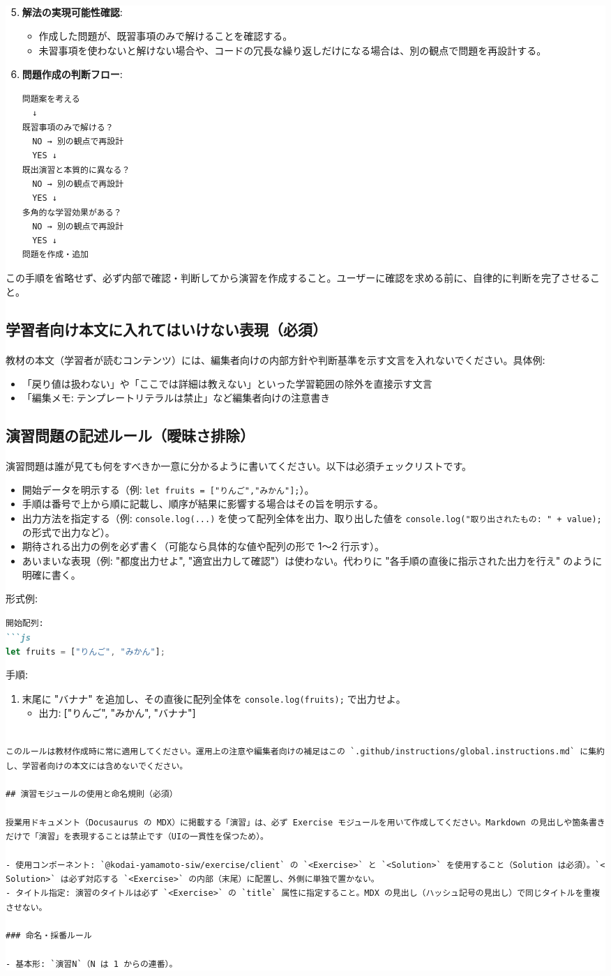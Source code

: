 5. **解法の実現可能性確認**:
   - 作成した問題が、既習事項のみで解けることを確認する。
   - 未習事項を使わないと解けない場合や、コードの冗長な繰り返しだけになる場合は、別の観点で問題を再設計する。

6. **問題作成の判断フロー**:
   ```
   問題案を考える
     ↓
   既習事項のみで解ける？
     NO → 別の観点で再設計
     YES ↓
   既出演習と本質的に異なる？
     NO → 別の観点で再設計
     YES ↓
   多角的な学習効果がある？
     NO → 別の観点で再設計
     YES ↓
   問題を作成・追加
   ```

この手順を省略せず、必ず内部で確認・判断してから演習を作成すること。ユーザーに確認を求める前に、自律的に判断を完了させること。

## 学習者向け本文に入れてはいけない表現（必須）

教材の本文（学習者が読むコンテンツ）には、編集者向けの内部方針や判断基準を示す文言を入れないでください。具体例:

- 「戻り値は扱わない」や「ここでは詳細は教えない」といった学習範囲の除外を直接示す文言
- 「編集メモ: テンプレートリテラルは禁止」など編集者向けの注意書き

## 演習問題の記述ルール（曖昧さ排除）

演習問題は誰が見ても何をすべきか一意に分かるように書いてください。以下は必須チェックリストです。

- 開始データを明示する（例: `let fruits = ["りんご","みかん"];`）。
- 手順は番号で上から順に記載し、順序が結果に影響する場合はその旨を明示する。
- 出力方法を指定する（例: `console.log(...)` を使って配列全体を出力、取り出した値を `console.log("取り出されたもの: " + value);` の形式で出力など）。
- 期待される出力の例を必ず書く（可能なら具体的な値や配列の形で 1〜2 行示す）。
- あいまいな表現（例: "都度出力せよ", "適宜出力して確認"）は使わない。代わりに "各手順の直後に指示された出力を行え" のように明確に書く。

形式例:
```md
開始配列:
```js
let fruits = ["りんご", "みかん"];
```

手順:
1. 末尾に "バナナ" を追加し、その直後に配列全体を `console.log(fruits);` で出力せよ。
	- 出力: ["りんご", "みかん", "バナナ"]
```

このルールは教材作成時に常に適用してください。運用上の注意や編集者向けの補足はこの `.github/instructions/global.instructions.md` に集約し、学習者向けの本文には含めないでください。

## 演習モジュールの使用と命名規則（必須）

授業用ドキュメント（Docusaurus の MDX）に掲載する「演習」は、必ず Exercise モジュールを用いて作成してください。Markdown の見出しや箇条書きだけで「演習」を表現することは禁止です（UIの一貫性を保つため）。

- 使用コンポーネント: `@kodai-yamamoto-siw/exercise/client` の `<Exercise>` と `<Solution>` を使用すること（Solution は必須）。`<Solution>` は必ず対応する `<Exercise>` の内部（末尾）に配置し、外側に単独で置かない。
- タイトル指定: 演習のタイトルは必ず `<Exercise>` の `title` 属性に指定すること。MDX の見出し（ハッシュ記号の見出し）で同じタイトルを重複させない。

### 命名・採番ルール

- 基本形: `演習N`（N は 1 からの連番）。
```